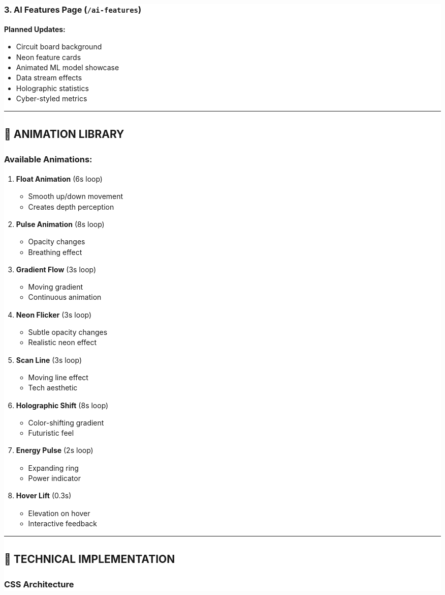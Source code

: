 ### **3. AI Features Page** (`/ai-features`)
**Planned Updates:**
- Circuit board background
- Neon feature cards
- Animated ML model showcase
- Data stream effects
- Holographic statistics
- Cyber-styled metrics

---

## 🎨 **ANIMATION LIBRARY**

### **Available Animations:**

1. **Float Animation** (6s loop)
   - Smooth up/down movement
   - Creates depth perception

2. **Pulse Animation** (8s loop)
   - Opacity changes
   - Breathing effect

3. **Gradient Flow** (3s loop)
   - Moving gradient
   - Continuous animation

4. **Neon Flicker** (3s loop)
   - Subtle opacity changes
   - Realistic neon effect

5. **Scan Line** (3s loop)
   - Moving line effect
   - Tech aesthetic

6. **Holographic Shift** (8s loop)
   - Color-shifting gradient
   - Futuristic feel

7. **Energy Pulse** (2s loop)
   - Expanding ring
   - Power indicator

8. **Hover Lift** (0.3s)
   - Elevation on hover
   - Interactive feedback

---

## 🔧 **TECHNICAL IMPLEMENTATION**

### **CSS Architecture**

